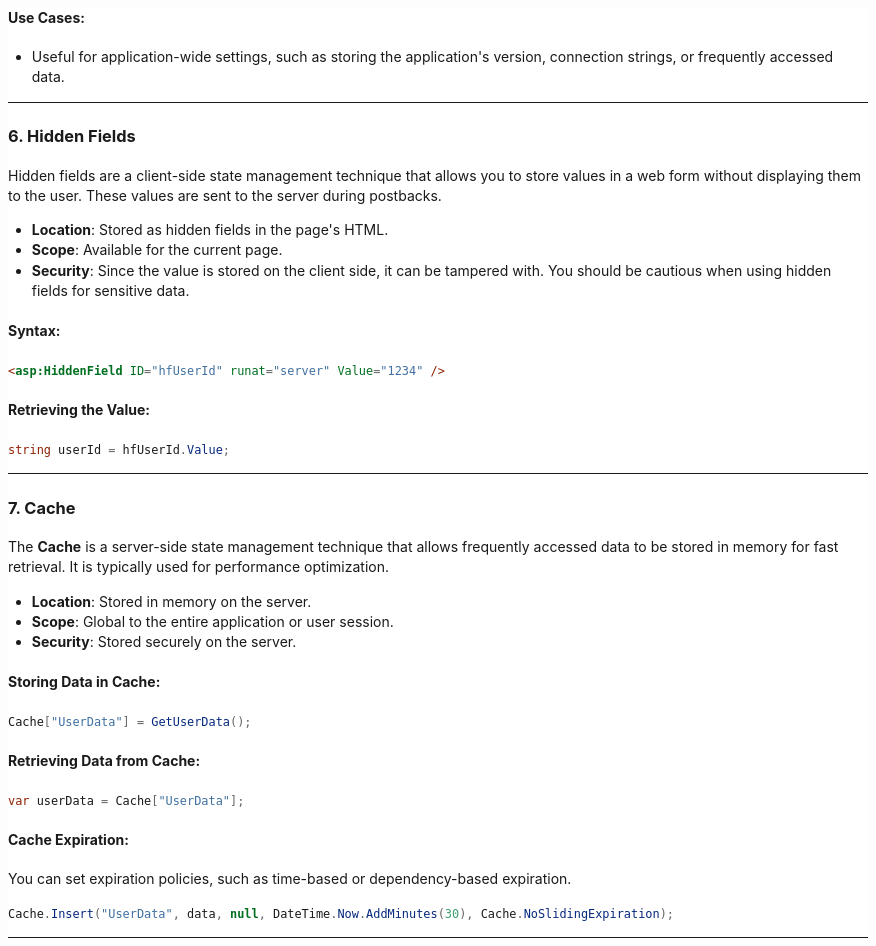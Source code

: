 #### Use Cases:
- Useful for application-wide settings, such as storing the application's version, connection strings, or frequently accessed data.

---

### 6. **Hidden Fields**

Hidden fields are a client-side state management technique that allows you to store values in a web form without displaying them to the user. These values are sent to the server during postbacks.

- **Location**: Stored as hidden fields in the page's HTML.
- **Scope**: Available for the current page.
- **Security**: Since the value is stored on the client side, it can be tampered with. You should be cautious when using hidden fields for sensitive data.

#### Syntax:
```html
<asp:HiddenField ID="hfUserId" runat="server" Value="1234" />
```

#### Retrieving the Value:
```csharp
string userId = hfUserId.Value;
```

---

### 7. **Cache**

The **Cache** is a server-side state management technique that allows frequently accessed data to be stored in memory for fast retrieval. It is typically used for performance optimization.

- **Location**: Stored in memory on the server.
- **Scope**: Global to the entire application or user session.
- **Security**: Stored securely on the server.

#### Storing Data in Cache:
```csharp
Cache["UserData"] = GetUserData();
```

#### Retrieving Data from Cache:
```csharp
var userData = Cache["UserData"];
```

#### Cache Expiration:
You can set expiration policies, such as time-based or dependency-based expiration.

```csharp
Cache.Insert("UserData", data, null, DateTime.Now.AddMinutes(30), Cache.NoSlidingExpiration);
```

---
